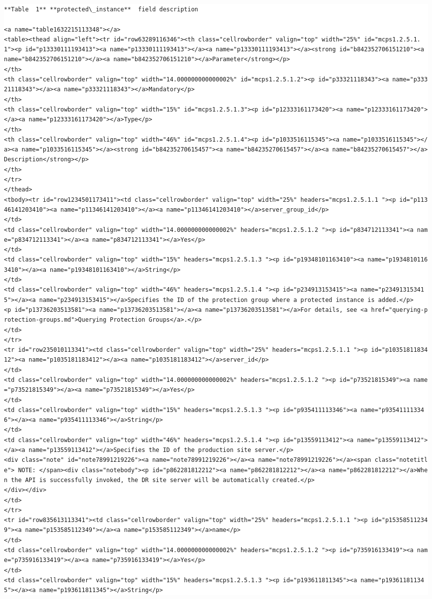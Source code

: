     **Table  1** **protected\_instance**  field description

    <a name="table1632215113348"></a>
    <table><thead align="left"><tr id="row63289116346"><th class="cellrowborder" valign="top" width="25%" id="mcps1.2.5.1.1"><p id="p13330111193413"><a name="p13330111193413"></a><a name="p13330111193413"></a><strong id="b842352706151210"><a name="b842352706151210"></a><a name="b842352706151210"></a>Parameter</strong></p>
    </th>
    <th class="cellrowborder" valign="top" width="14.000000000000002%" id="mcps1.2.5.1.2"><p id="p33321118343"><a name="p33321118343"></a><a name="p33321118343"></a>Mandatory</p>
    </th>
    <th class="cellrowborder" valign="top" width="15%" id="mcps1.2.5.1.3"><p id="p12333161173420"><a name="p12333161173420"></a><a name="p12333161173420"></a>Type</p>
    </th>
    <th class="cellrowborder" valign="top" width="46%" id="mcps1.2.5.1.4"><p id="p1033516115345"><a name="p1033516115345"></a><a name="p1033516115345"></a><strong id="b84235270615457"><a name="b84235270615457"></a><a name="b84235270615457"></a>Description</strong></p>
    </th>
    </tr>
    </thead>
    <tbody><tr id="row1234501173411"><td class="cellrowborder" valign="top" width="25%" headers="mcps1.2.5.1.1 "><p id="p11346141203410"><a name="p11346141203410"></a><a name="p11346141203410"></a>server_group_id</p>
    </td>
    <td class="cellrowborder" valign="top" width="14.000000000000002%" headers="mcps1.2.5.1.2 "><p id="p834712113341"><a name="p834712113341"></a><a name="p834712113341"></a>Yes</p>
    </td>
    <td class="cellrowborder" valign="top" width="15%" headers="mcps1.2.5.1.3 "><p id="p19348101163410"><a name="p19348101163410"></a><a name="p19348101163410"></a>String</p>
    </td>
    <td class="cellrowborder" valign="top" width="46%" headers="mcps1.2.5.1.4 "><p id="p234913153415"><a name="p234913153415"></a><a name="p234913153415"></a>Specifies the ID of the protection group where a protected instance is added.</p>
    <p id="p13736203513581"><a name="p13736203513581"></a><a name="p13736203513581"></a>For details, see <a href="querying-protection-groups.md">Querying Protection Groups</a>.</p>
    </td>
    </tr>
    <tr id="row235010113341"><td class="cellrowborder" valign="top" width="25%" headers="mcps1.2.5.1.1 "><p id="p1035181183412"><a name="p1035181183412"></a><a name="p1035181183412"></a>server_id</p>
    </td>
    <td class="cellrowborder" valign="top" width="14.000000000000002%" headers="mcps1.2.5.1.2 "><p id="p73521815349"><a name="p73521815349"></a><a name="p73521815349"></a>Yes</p>
    </td>
    <td class="cellrowborder" valign="top" width="15%" headers="mcps1.2.5.1.3 "><p id="p935411113346"><a name="p935411113346"></a><a name="p935411113346"></a>String</p>
    </td>
    <td class="cellrowborder" valign="top" width="46%" headers="mcps1.2.5.1.4 "><p id="p13559113412"><a name="p13559113412"></a><a name="p13559113412"></a>Specifies the ID of the production site server.</p>
    <div class="note" id="note78991219226"><a name="note78991219226"></a><a name="note78991219226"></a><span class="notetitle"> NOTE: </span><div class="notebody"><p id="p862281812212"><a name="p862281812212"></a><a name="p862281812212"></a>When the API is successfully invoked, the DR site server will be automatically created.</p>
    </div></div>
    </td>
    </tr>
    <tr id="row835613113341"><td class="cellrowborder" valign="top" width="25%" headers="mcps1.2.5.1.1 "><p id="p153585112349"><a name="p153585112349"></a><a name="p153585112349"></a>name</p>
    </td>
    <td class="cellrowborder" valign="top" width="14.000000000000002%" headers="mcps1.2.5.1.2 "><p id="p735916133419"><a name="p735916133419"></a><a name="p735916133419"></a>Yes</p>
    </td>
    <td class="cellrowborder" valign="top" width="15%" headers="mcps1.2.5.1.3 "><p id="p193611811345"><a name="p193611811345"></a><a name="p193611811345"></a>String</p>